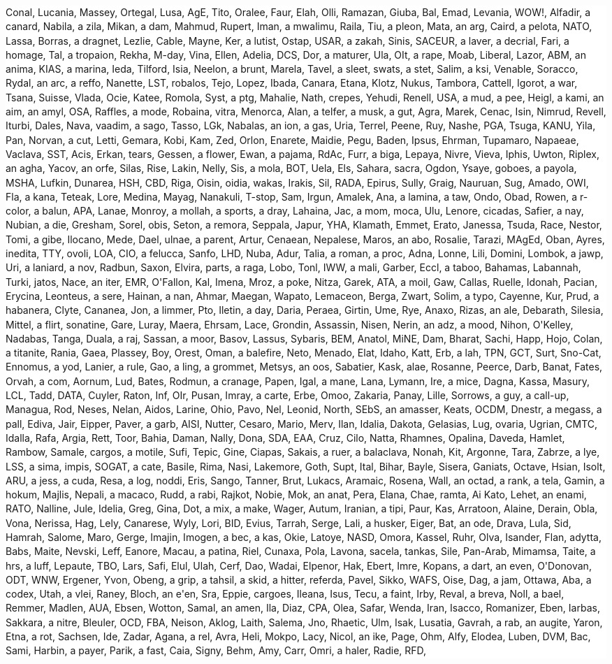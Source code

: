 Conal, Lucania, Massey, Ortegal, Lusa, AgE, Tito, Oralee, Faur, Elah, Olli, Ramazan, Giuba, Bal, Emad, Levania, WOW!, Alfadir, a canard, Nabila, a zila, Mikan, a dam, Mahmud, Rupert, Iman, a mwalimu, Raila, Tiu, a pleon, Mata, an arg, Caird, a pelota, NATO, Lassa, Borras, a dragnet, Lezlie, Cable, Mayne, Ker, a lutist, Ostap, USAR, a zakah, Sinis, SACEUR, a laver, a decrial, Fari, a homage, Tal, a tropaion, Rekha, M-day, Vina, Ellen, Adelia, DCS, Dor, a maturer, Ula, OIt, a rape, Moab, Liberal, Lazor, ABM, an anima, KIAS, a marina, Ieda, Tilford, Isia, Neelon, a brunt, Marela, Tavel, a sleet, swats, a stet, Salim, a ksi, Venable, Soracco, Rydal, an arc, a reffo, Nanette, LST, robalos, Tejo, Lopez, Ibada, Canara, Etana, Klotz, Nukus, Tambora, Cattell, Igorot, a war, Tsana, Suisse, Vlada, Ocie, Katee, Romola, Syst, a ptg, Mahalie, Nath, crepes, Yehudi, Renell, USA, a mud, a pee, Heigl, a kami, an aim, an amyl, OSA, Raffles, a mode, Robaina, vitra, Menorca, Alan, a telfer, a musk, a gut, Agra, Marek, Cenac, Isin, Nimrud, Revell, Iturbi, Dales, Nava, vaadim, a sago, Tasso, LGk, Nabalas, an ion, a gas, Uria, Terrel, Peene, Ruy, Nashe, PGA, Tsuga, KANU, Yila, Pan, Norvan, a cut, Letti, Gemara, Kobi, Kam, Zed, Orlon, Enarete, Maidie, Pegu, Baden, Ipsus, Ehrman, Tupamaro, Napaeae, Vaclava, SST, Acis, Erkan, tears, Gessen, a flower, Ewan, a pajama, RdAc, Furr, a biga, Lepaya, Nivre, Vieva, Iphis, Uwton, Riplex, an agha, Yacov, an orfe, Silas, Rise, Lakin, Nelly, Sis, a mola, BOT, Uela, Els, Sahara, sacra, Ogdon, Ysaye, goboes, a payola, MSHA, Lufkin, Dunarea, HSH, CBD, Riga, Oisin, oidia, wakas, Irakis, Sil, RADA, Epirus, Sully, Graig, Nauruan, Sug, Amado, OWI, Fla, a kana, Teteak, Lore, Medina, Mayag, Nanakuli, T-stop, Sam, Irgun, Amalek, Ana, a lamina, a taw, Ondo, Obad, Rowen, a r-color, a balun, APA, Lanae, Monroy, a mollah, a sports, a dray, Lahaina, Jac, a mom, moca, Ulu, Lenore, cicadas, Safier, a nay, Nubian, a die, Gresham, Sorel, obis, Seton, a remora, Seppala, Japur, YHA, Klamath, Emmet, Erato, Janessa, Tsuda, Race, Nestor, Tomi, a gibe, Ilocano, Mede, Dael, ulnae, a parent, Artur, Cenaean, Nepalese, Maros, an abo, Rosalie, Tarazi, MAgEd, Oban, Ayres, inedita, TTY, ovoli, LOA, CIO, a felucca, Sanfo, LHD, Nuba, Adur, Talia, a roman, a proc, Adna, Lonne, Lili, Domini, Lombok, a jawp, Uri, a laniard, a nov, Radbun, Saxon, Elvira, parts, a raga, Lobo, Tonl, IWW, a mali, Garber, Eccl, a taboo, Bahamas, Labannah, Turki, jatos, Nace, an iter, EMR, O'Fallon, Kal, Imena, Mroz, a poke, Nitza, Garek, ATA, a moil, Gaw, Callas, Ruelle, Idonah, Pacian, Erycina, Leonteus, a sere, Hainan, a nan, Ahmar, Maegan, Wapato, Lemaceon, Berga, Zwart, Solim, a typo, Cayenne, Kur, Prud, a habanera, Clyte, Cananea, Jon, a limmer, Pto, Iletin, a day, Daria, Peraea, Girtin, Ume, Rye, Anaxo, Rizas, an ale, Debarath, Silesia, Mittel, a flirt, sonatine, Gare, Luray, Maera, Ehrsam, Lace, Grondin, Assassin, Nisen, Nerin, an adz, a mood, Nihon, O'Kelley, Nadabas, Tanga, Duala, a raj, Sassan, a moor, Basov, Lassus, Sybaris, BEM, Anatol, MiNE, Dam, Bharat, Sachi, Happ, Hojo, Colan, a titanite, Rania, Gaea, Plassey, Boy, Orest, Oman, a balefire, Neto, Menado, Elat, Idaho, Katt, Erb, a lah, TPN, GCT, Surt, Sno-Cat, Ennomus, a yod, Lanier, a rule, Gao, a ling, a grommet, Metsys, an oos, Sabatier, Kask, alae, Rosanne, Peerce, Darb, Banat, Fates, Orvah, a com, Aornum, Lud, Bates, Rodmun, a cranage, Papen, Igal, a mane, Lana, Lymann, Ire, a mice, Dagna, Kassa, Masury, LCL, Tadd, DATA, Cuyler, Raton, Inf, OIr, Pusan, Imray, a carte, Erbe, Omoo, Zakaria, Panay, Lille, Sorrows, a guy, a call-up, Managua, Rod, Neses, Nelan, Aidos, Larine, Ohio, Pavo, Nel, Leonid, North, SEbS, an amasser, Keats, OCDM, Dnestr, a megass, a pall, Ediva, Jair, Eipper, Paver, a garb, AISI, Nutter, Cesaro, Mario, Merv, Ilan, Idalia, Dakota, Gelasias, Lug, ovaria, Ugrian, CMTC, Idalla, Rafa, Argia, Rett, Toor, Bahia, Daman, Nally, Dona, SDA, EAA, Cruz, Cilo, Natta, Rhamnes, Opalina, Daveda, Hamlet, Rambow, Samale, cargos, a motile, Sufi, Tepic, Gine, Ciapas, Sakais, a ruer, a balaclava, Nonah, Kit, Argonne, Tara, Zabrze, a lye, LSS, a sima, impis, SOGAT, a cate, Basile, Rima, Nasi, Lakemore, Goth, Supt, Ital, Bihar, Bayle, Sisera, Ganiats, Octave, Hsian, Isolt, ARU, a jess, a cuda, Resa, a log, noddi, Eris, Sango, Tanner, Brut, Lukacs, Aramaic, Rosena, Wall, an octad, a rank, a tela, Gamin, a hokum, Majlis, Nepali, a macaco, Rudd, a rabi, Rajkot, Nobie, Mok, an anat, Pera, Elana, Chae, ramta, Ai Kato, Lehet, an enami, RATO, Nalline, Jule, Idelia, Greg, Gina, Dot, a mix, a make, Wager, Autum, Iranian, a tipi, Paur, Kas, Arratoon, Alaine, Derain, Obla, Vona, Nerissa, Hag, Lely, Canarese, Wyly, Lori, BID, Evius, Tarrah, Serge, Lali, a husker, Eiger, Bat, an ode, Drava, Lula, Sid, Hamrah, Salome, Maro, Gerge, Imajin, Imogen, a bec, a kas, Okie, Latoye, NASD, Omora, Kassel, Ruhr, Olva, Isander, Flan, adytta, Babs, Maite, Nevski, Leff, Eanore, Macau, a patina, Riel, Cunaxa, Pola, Lavona, sacela, tankas, Sile, Pan-Arab, Mimamsa, Taite, a hrs, a luff, Lepaute, TBO, Lars, Safi, Elul, Ulah, Cerf, Dao, Wadai, Elpenor, Hak, Ebert, Imre, Kopans, a dart, an even, O'Donovan, ODT, WNW, Ergener, Yvon, Obeng, a grip, a tahsil, a skid, a hitter, referda, Pavel, Sikko, WAFS, Oise, Dag, a jam, Ottawa, Aba, a codex, Utah, a vlei, Raney, Bloch, an e'en, Sra, Eppie, cargoes, Ileana, Isus, Tecu, a faint, Irby, Reval, a breva, Noll, a bael, Remmer, Madlen, AUA, Ebsen, Wotton, Samal, an amen, Ila, Diaz, CPA, Olea, Safar, Wenda, Iran, Isacco, Romanizer, Eben, Iarbas, Sakkara, a nitre, Bleuler, OCD, FBA, Neison, Aklog, Laith, Salema, Jno, Rhaetic, Ulm, Isak, Lusatia, Gavrah, a rab, an augite, Yaron, Etna, a rot, Sachsen, Ide, Zadar, Agana, a rel, Avra, Heli, Mokpo, Lacy, Nicol, an ike, Page, Ohm, Alfy, Elodea, Luben, DVM, Bac, Sami, Harbin, a payer, Parik, a fast, Caia, Signy, Behm, Amy, Carr, Omri, a haler, Radie, RFD,